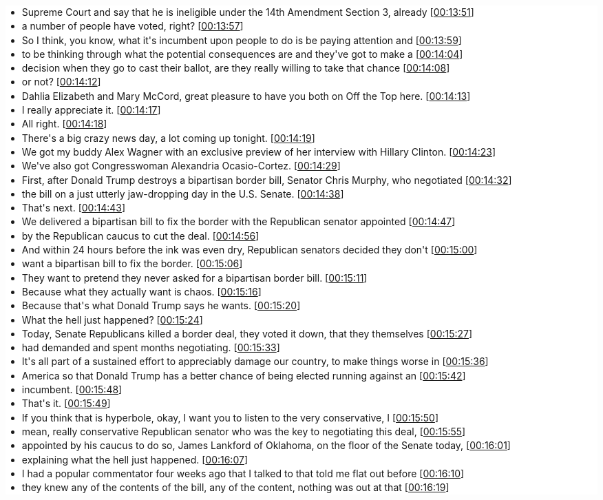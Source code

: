 *  Supreme Court and say that he is ineligible under the 14th Amendment Section 3, already [[00:13:51](https://www.youtube.com/watch?v=tQuNkMRD790&t=831.84s)]
*  a number of people have voted, right? [[00:13:57](https://www.youtube.com/watch?v=tQuNkMRD790&t=837.04s)]
*  So I think, you know, what it's incumbent upon people to do is be paying attention and [[00:13:59](https://www.youtube.com/watch?v=tQuNkMRD790&t=839.64s)]
*  to be thinking through what the potential consequences are and they've got to make a [[00:14:04](https://www.youtube.com/watch?v=tQuNkMRD790&t=844.48s)]
*  decision when they go to cast their ballot, are they really willing to take that chance [[00:14:08](https://www.youtube.com/watch?v=tQuNkMRD790&t=848.24s)]
*  or not? [[00:14:12](https://www.youtube.com/watch?v=tQuNkMRD790&t=852.64s)]
*  Dahlia Elizabeth and Mary McCord, great pleasure to have you both on Off the Top here. [[00:14:13](https://www.youtube.com/watch?v=tQuNkMRD790&t=853.64s)]
*  I really appreciate it. [[00:14:17](https://www.youtube.com/watch?v=tQuNkMRD790&t=857.44s)]
*  All right. [[00:14:18](https://www.youtube.com/watch?v=tQuNkMRD790&t=858.44s)]
*  There's a big crazy news day, a lot coming up tonight. [[00:14:19](https://www.youtube.com/watch?v=tQuNkMRD790&t=859.44s)]
*  We got my buddy Alex Wagner with an exclusive preview of her interview with Hillary Clinton. [[00:14:23](https://www.youtube.com/watch?v=tQuNkMRD790&t=863.8800000000001s)]
*  We've also got Congresswoman Alexandria Ocasio-Cortez. [[00:14:29](https://www.youtube.com/watch?v=tQuNkMRD790&t=869.1600000000001s)]
*  First, after Donald Trump destroys a bipartisan border bill, Senator Chris Murphy, who negotiated [[00:14:32](https://www.youtube.com/watch?v=tQuNkMRD790&t=872.2800000000001s)]
*  the bill on a just utterly jaw-dropping day in the U.S. Senate. [[00:14:38](https://www.youtube.com/watch?v=tQuNkMRD790&t=878.5200000000001s)]
*  That's next. [[00:14:43](https://www.youtube.com/watch?v=tQuNkMRD790&t=883.0s)]
*  We delivered a bipartisan bill to fix the border with the Republican senator appointed [[00:14:47](https://www.youtube.com/watch?v=tQuNkMRD790&t=887.32s)]
*  by the Republican caucus to cut the deal. [[00:14:56](https://www.youtube.com/watch?v=tQuNkMRD790&t=896.5600000000001s)]
*  And within 24 hours before the ink was even dry, Republican senators decided they don't [[00:15:00](https://www.youtube.com/watch?v=tQuNkMRD790&t=900.46s)]
*  want a bipartisan bill to fix the border. [[00:15:06](https://www.youtube.com/watch?v=tQuNkMRD790&t=906.84s)]
*  They want to pretend they never asked for a bipartisan border bill. [[00:15:11](https://www.youtube.com/watch?v=tQuNkMRD790&t=911.6s)]
*  Because what they actually want is chaos. [[00:15:16](https://www.youtube.com/watch?v=tQuNkMRD790&t=916.2s)]
*  Because that's what Donald Trump says he wants. [[00:15:20](https://www.youtube.com/watch?v=tQuNkMRD790&t=920.5200000000001s)]
*  What the hell just happened? [[00:15:24](https://www.youtube.com/watch?v=tQuNkMRD790&t=924.5600000000001s)]
*  Today, Senate Republicans killed a border deal, they voted it down, that they themselves [[00:15:27](https://www.youtube.com/watch?v=tQuNkMRD790&t=927.6400000000001s)]
*  had demanded and spent months negotiating. [[00:15:33](https://www.youtube.com/watch?v=tQuNkMRD790&t=933.48s)]
*  It's all part of a sustained effort to appreciably damage our country, to make things worse in [[00:15:36](https://www.youtube.com/watch?v=tQuNkMRD790&t=936.5600000000001s)]
*  America so that Donald Trump has a better chance of being elected running against an [[00:15:42](https://www.youtube.com/watch?v=tQuNkMRD790&t=942.52s)]
*  incumbent. [[00:15:48](https://www.youtube.com/watch?v=tQuNkMRD790&t=948.28s)]
*  That's it. [[00:15:49](https://www.youtube.com/watch?v=tQuNkMRD790&t=949.28s)]
*  If you think that is hyperbole, okay, I want you to listen to the very conservative, I [[00:15:50](https://www.youtube.com/watch?v=tQuNkMRD790&t=950.28s)]
*  mean, really conservative Republican senator who was the key to negotiating this deal, [[00:15:55](https://www.youtube.com/watch?v=tQuNkMRD790&t=955.3199999999999s)]
*  appointed by his caucus to do so, James Lankford of Oklahoma, on the floor of the Senate today, [[00:16:01](https://www.youtube.com/watch?v=tQuNkMRD790&t=961.24s)]
*  explaining what the hell just happened. [[00:16:07](https://www.youtube.com/watch?v=tQuNkMRD790&t=967.4s)]
*  I had a popular commentator four weeks ago that I talked to that told me flat out before [[00:16:10](https://www.youtube.com/watch?v=tQuNkMRD790&t=970.28s)]
*  they knew any of the contents of the bill, any of the content, nothing was out at that [[00:16:19](https://www.youtube.com/watch?v=tQuNkMRD790&t=979.76s)]